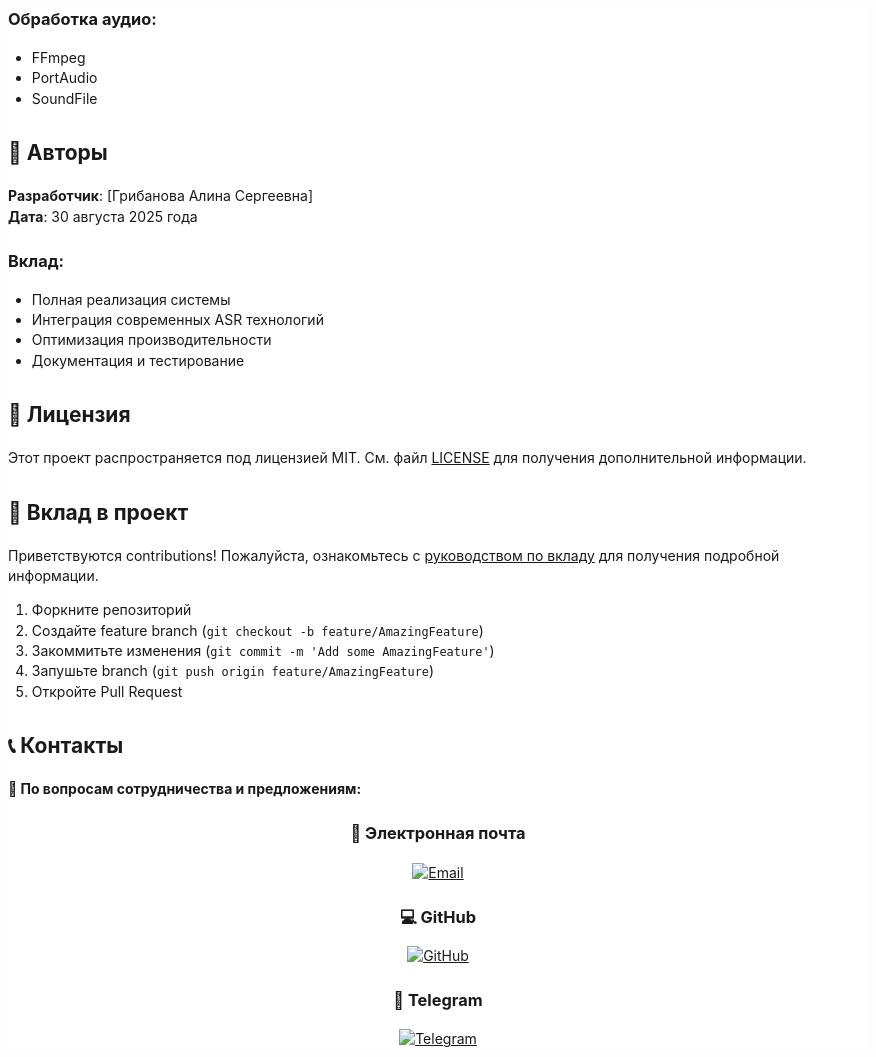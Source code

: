 ### Обработка аудио:
- FFmpeg
- PortAudio
- SoundFile




## 👥 Авторы

**Разработчик**: [Грибанова Алина Сергеевна]  
**Дата**: 30 августа 2025 года  
 

### Вклад:
- Полная реализация системы
- Интеграция современных ASR технологий
- Оптимизация производительности
- Документация и тестирование

## 📄 Лицензия

Этот проект распространяется под лицензией MIT. См. файл [LICENSE](LICENSE) для получения дополнительной информации.

## 🤝 Вклад в проект

Приветствуются contributions! Пожалуйста, ознакомьтесь с [руководством по вкладу](CONTRIBUTING.md) для получения подробной информации.

1. Форкните репозиторий
2. Создайте feature branch (`git checkout -b feature/AmazingFeature`)
3. Закоммитьте изменения (`git commit -m 'Add some AmazingFeature'`)
4. Запушьте branch (`git push origin feature/AmazingFeature`)
5. Откройте Pull Request

## 📞 Контакты

**💬 По вопросам сотрудничества и предложениям:**

<div align="center">

### 📧 Электронная почта
[![Email](https://img.shields.io/badge/📩-AlinaSGrib@gmail.com-8B89CC?style=for-the-badge&logo=gmail&logoColor=white)](mailto:AlinaSGrib@gmail.com)

### 💻 GitHub
[![GitHub](https://img.shields.io/badge/🐙-Alino4kaAlino4ka-181717?style=for-the-badge&logo=github&logoColor=white)](https://github.com/Alino4kaAlino4ka)

### 📱 Telegram
[![Telegram](https://img.shields.io/badge/✈️-@Alino4kaGribavova-26A5E4?style=for-the-badge&logo=telegram&logoColor=white)](https://t.me/Alino4kaGribavova)
